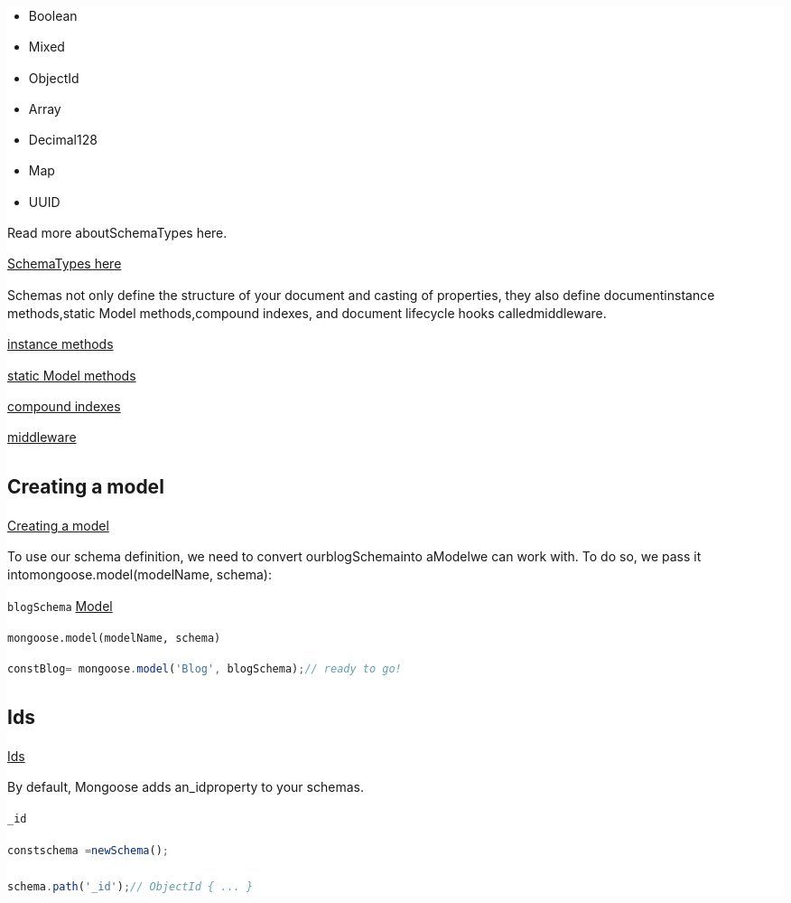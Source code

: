 - Boolean

- Mixed

- ObjectId

- Array

- Decimal128

- Map

- UUID


Read more aboutSchemaTypes here.

[SchemaTypes here](schematypes.html)


Schemas not only define the structure of your document and casting of
properties, they also define documentinstance methods,static Model methods,compound indexes,
and document lifecycle hooks calledmiddleware.

[instance methods](#methods)

[static Model methods](#statics)

[compound indexes](#indexes)

[middleware](middleware.html)


## Creating a model

[Creating a model](#models)


To use our schema definition, we need to convert ourblogSchemainto aModelwe can work with.
To do so, we pass it intomongoose.model(modelName, schema):

`blogSchema`
[Model](models.html)

`mongoose.model(modelName, schema)`

```javascript
constBlog= mongoose.model('Blog', blogSchema);// ready to go!
```


## Ids

[Ids](#ids)


By default, Mongoose adds an_idproperty to your schemas.

`_id`

```javascript
constschema =newSchema();

schema.path('_id');// ObjectId { ... }
```
